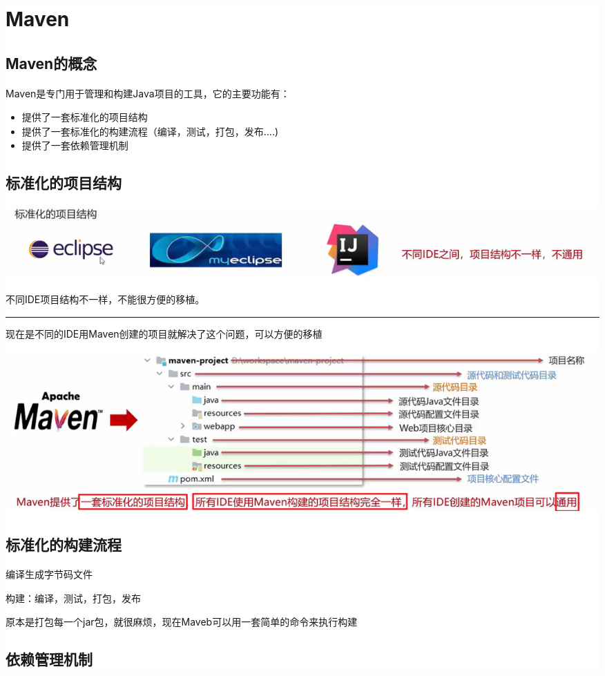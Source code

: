 # Maven

## Maven的概念

Maven是专门用于管理和构建Java项目的工具，它的主要功能有：

+ 提供了一套标准化的项目结构
+ 提供了一套标准化的构建流程（编译，测试，打包，发布....)
+ 提供了一套依赖管理机制

## 标准化的项目结构

![image-20231221102116411](Maven/image-20231221102116411.png) 

不同IDE项目结构不一样，不能很方便的移植。

---

现在是不同的IDE用Maven创建的项目就解决了这个问题，可以方便的移植

![image-20231221102406561](Maven/image-20231221102406561.png) 



## 标准化的构建流程

编译生成字节码文件

构建：编译，测试，打包，发布

原本是打包每一个jar包，就很麻烦，现在Maveb可以用一套简单的命令来执行构建



## 依赖管理机制

